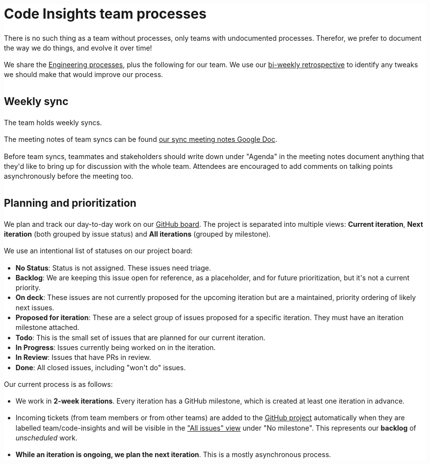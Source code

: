 # Code Insights team processes

There is no such thing as a team without processes, only teams with undocumented processes. Therefor, we prefer to document the way we do things, and evolve it over time!

We share the [Engineering processes](../index.md#processes), plus the following for our team.
We use our [bi-weekly retrospective](#retrospectives) to identify any tweaks we should make that would improve our process.

## Weekly sync

The team holds weekly syncs.

The meeting notes of team syncs can be found [our sync meeting notes Google Doc](https://docs.google.com/document/d/1cftSl8GMuw4uUv91wpgpMCPB8BFJ28dd3FojBYDB4rI/edit).

Before team syncs, teammates and stakeholders should write down under "Agenda" in the meeting notes document anything that they'd like to bring up for discussion with the whole team.
Attendees are encouraged to add comments on talking points asynchronously before the meeting too.

## Planning and prioritization

We plan and track our day-to-day work on our [GitHub board](https://github.com/orgs/sourcegraph/projects/200/views/1).
The project is separated into multiple views: **Current iteration**, **Next iteration** (both grouped by issue status) and **All iterations** (grouped by milestone).

We use an intentional list of statuses on our project board:

- **No Status**: Status is not assigned. These issues need triage.
- **Backlog**: We are keeping this issue open for reference, as a placeholder, and for future prioritization, but it's not a current priority.
- **On deck**: These issues are not currently proposed for the upcoming iteration but are a maintained, priority ordering of likely next issues.
- **Proposed for iteration**: These are a select group of issues proposed for a specific iteration. They must have an iteration milestone attached.
- **Todo**: This is the small set of issues that are planned for our current iteration.
- **In Progress**: Issues currently being worked on in the iteration.
- **In Review**: Issues that have PRs in review.
- **Done**: All closed issues, including "won't do" issues.

Our current process is as follows:

- We work in **2-week iterations**. Every iteration has a GitHub milestone, which is created at least one iteration in advance.

- Incoming tickets (from team members or from other teams) are added to the [GitHub project](https://github.com/orgs/sourcegraph/projects/200/views/1) automatically when they are labelled <span class="badge" style="background: var(--bs-teal)">team/code-insights</span> and will be visible in the ["All issues" view](https://github.com/orgs/sourcegraph/projects/200/views/7) under "No milestone". This represents our **backlog** of _unscheduled_ work.

- **While an iteration is ongoing, we plan the next iteration**. This is a mostly asynchronous process.
